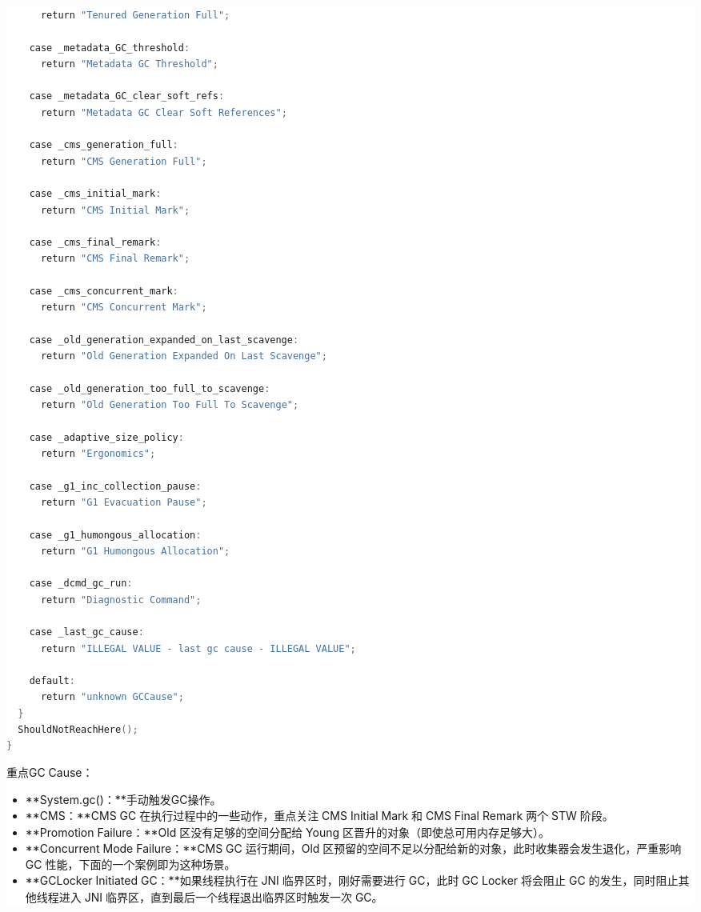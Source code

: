 ```c++
      return "Tenured Generation Full";
 
    case _metadata_GC_threshold:
      return "Metadata GC Threshold";
 
    case _metadata_GC_clear_soft_refs:
      return "Metadata GC Clear Soft References";
 
    case _cms_generation_full:
      return "CMS Generation Full";
 
    case _cms_initial_mark:
      return "CMS Initial Mark";
 
    case _cms_final_remark:
      return "CMS Final Remark";
 
    case _cms_concurrent_mark:
      return "CMS Concurrent Mark";
 
    case _old_generation_expanded_on_last_scavenge:
      return "Old Generation Expanded On Last Scavenge";
 
    case _old_generation_too_full_to_scavenge:
      return "Old Generation Too Full To Scavenge";
 
    case _adaptive_size_policy:
      return "Ergonomics";
 
    case _g1_inc_collection_pause:
      return "G1 Evacuation Pause";
 
    case _g1_humongous_allocation:
      return "G1 Humongous Allocation";
 
    case _dcmd_gc_run:
      return "Diagnostic Command";
 
    case _last_gc_cause:
      return "ILLEGAL VALUE - last gc cause - ILLEGAL VALUE";
 
    default:
      return "unknown GCCause";
  }
  ShouldNotReachHere();
}
```

重点GC Cause：

- **System.gc()：**手动触发GC操作。
- **CMS：**CMS GC 在执行过程中的一些动作，重点关注 CMS Initial Mark 和 CMS Final Remark 两个 STW 阶段。
- **Promotion Failure：**Old 区没有足够的空间分配给 Young 区晋升的对象（即使总可用内存足够大）。
- **Concurrent Mode Failure：**CMS GC 运行期间，Old 区预留的空间不足以分配给新的对象，此时收集器会发生退化，严重影响 GC 性能，下面的一个案例即为这种场景。
- **GCLocker Initiated GC：**如果线程执行在 JNI 临界区时，刚好需要进行 GC，此时 GC Locker 将会阻止 GC 的发生，同时阻止其他线程进入 JNI 临界区，直到最后一个线程退出临界区时触发一次 GC。
